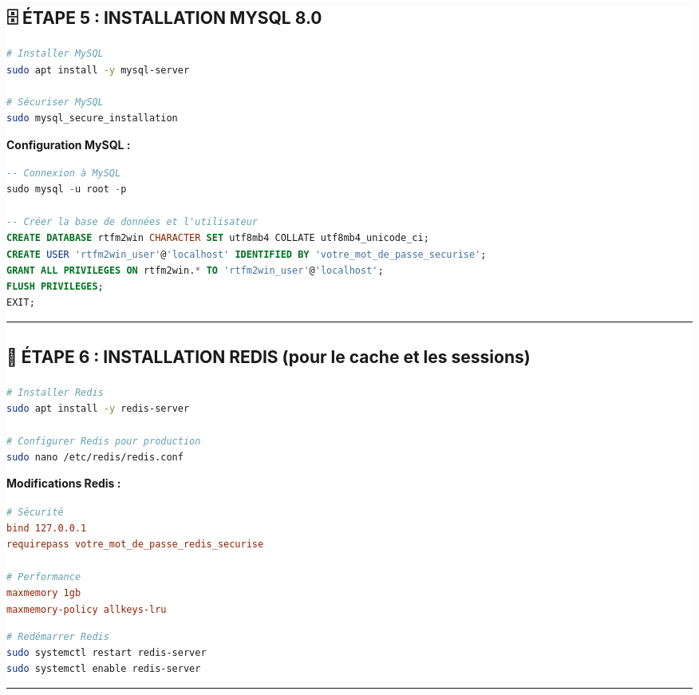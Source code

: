 
## 🗄️ **ÉTAPE 5 : INSTALLATION MYSQL 8.0**

```bash
# Installer MySQL
sudo apt install -y mysql-server

# Sécuriser MySQL
sudo mysql_secure_installation
```

**Configuration MySQL :**
```sql
-- Connexion à MySQL
sudo mysql -u root -p

-- Créer la base de données et l'utilisateur
CREATE DATABASE rtfm2win CHARACTER SET utf8mb4 COLLATE utf8mb4_unicode_ci;
CREATE USER 'rtfm2win_user'@'localhost' IDENTIFIED BY 'votre_mot_de_passe_securise';
GRANT ALL PRIVILEGES ON rtfm2win.* TO 'rtfm2win_user'@'localhost';
FLUSH PRIVILEGES;
EXIT;
```

---

## 🚀 **ÉTAPE 6 : INSTALLATION REDIS (pour le cache et les sessions)**

```bash
# Installer Redis
sudo apt install -y redis-server

# Configurer Redis pour production
sudo nano /etc/redis/redis.conf
```

**Modifications Redis :**
```conf
# Sécurité
bind 127.0.0.1
requirepass votre_mot_de_passe_redis_securise

# Performance
maxmemory 1gb
maxmemory-policy allkeys-lru
```

```bash
# Redémarrer Redis
sudo systemctl restart redis-server
sudo systemctl enable redis-server
```

---
